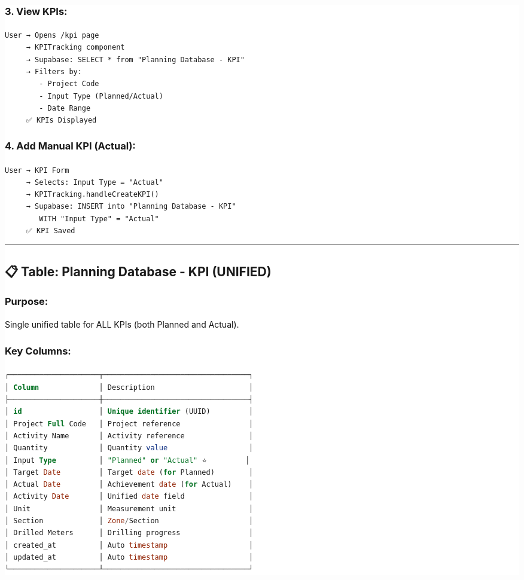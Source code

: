 ### **3. View KPIs:**
```
User → Opens /kpi page
     → KPITracking component
     → Supabase: SELECT * from "Planning Database - KPI"
     → Filters by:
        - Project Code
        - Input Type (Planned/Actual)
        - Date Range
     ✅ KPIs Displayed
```

### **4. Add Manual KPI (Actual):**
```
User → KPI Form
     → Selects: Input Type = "Actual"
     → KPITracking.handleCreateKPI()
     → Supabase: INSERT into "Planning Database - KPI"
        WITH "Input Type" = "Actual"
     ✅ KPI Saved
```

---

## 📋 **Table: Planning Database - KPI** (UNIFIED)

### **Purpose:**
Single unified table for ALL KPIs (both Planned and Actual).

### **Key Columns:**

```sql
┌─────────────────────┬──────────────────────────────────┐
│ Column              │ Description                      │
├─────────────────────┼──────────────────────────────────┤
│ id                  │ Unique identifier (UUID)         │
│ Project Full Code   │ Project reference                │
│ Activity Name       │ Activity reference               │
│ Quantity            │ Quantity value                   │
│ Input Type          │ "Planned" or "Actual" ⭐         │
│ Target Date         │ Target date (for Planned)        │
│ Actual Date         │ Achievement date (for Actual)    │
│ Activity Date       │ Unified date field               │
│ Unit                │ Measurement unit                 │
│ Section             │ Zone/Section                     │
│ Drilled Meters      │ Drilling progress                │
│ created_at          │ Auto timestamp                   │
│ updated_at          │ Auto timestamp                   │
└─────────────────────┴──────────────────────────────────┘
```
